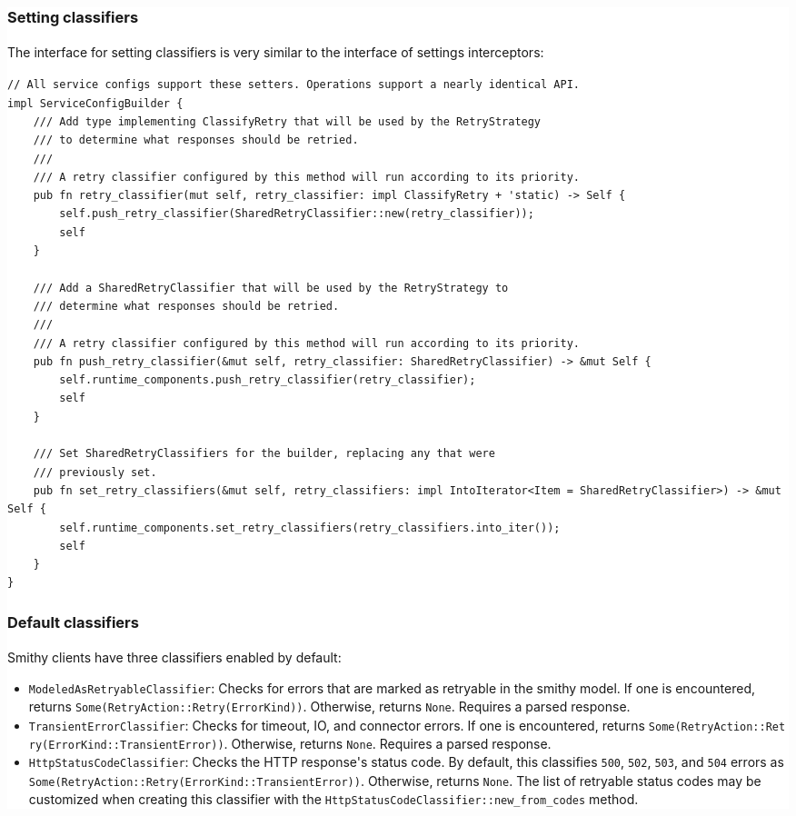 ### Setting classifiers

The interface for setting classifiers is very similar to the interface of
settings interceptors:

```rust,ignore
// All service configs support these setters. Operations support a nearly identical API.
impl ServiceConfigBuilder {
    /// Add type implementing ClassifyRetry that will be used by the RetryStrategy
    /// to determine what responses should be retried.
    ///
    /// A retry classifier configured by this method will run according to its priority.
    pub fn retry_classifier(mut self, retry_classifier: impl ClassifyRetry + 'static) -> Self {
        self.push_retry_classifier(SharedRetryClassifier::new(retry_classifier));
        self
    }

    /// Add a SharedRetryClassifier that will be used by the RetryStrategy to
    /// determine what responses should be retried.
    ///
    /// A retry classifier configured by this method will run according to its priority.
    pub fn push_retry_classifier(&mut self, retry_classifier: SharedRetryClassifier) -> &mut Self {
        self.runtime_components.push_retry_classifier(retry_classifier);
        self
    }

    /// Set SharedRetryClassifiers for the builder, replacing any that were
    /// previously set.
    pub fn set_retry_classifiers(&mut self, retry_classifiers: impl IntoIterator<Item = SharedRetryClassifier>) -> &mut Self {
        self.runtime_components.set_retry_classifiers(retry_classifiers.into_iter());
        self
    }
}
```

### Default classifiers

Smithy clients have three classifiers enabled by default:

- `ModeledAsRetryableClassifier`: Checks for errors that are marked as retryable
  in the smithy model. If one is encountered, returns
  `Some(RetryAction::Retry(ErrorKind))`. Otherwise, returns `None`. Requires a
  parsed response.
- `TransientErrorClassifier`: Checks for timeout, IO, and connector errors. If
  one is encountered, returns
  `Some(RetryAction::Retry(ErrorKind::TransientError))`. Otherwise, returns
  `None`. Requires a parsed response.
- `HttpStatusCodeClassifier`: Checks the HTTP response's status code. By default,
  this classifies `500`, `502`, `503`, and `504` errors as
  `Some(RetryAction::Retry(ErrorKind::TransientError))`. Otherwise, returns
  `None`. The list of retryable status codes may be customized when creating
  this classifier with the `HttpStatusCodeClassifier::new_from_codes` method.
